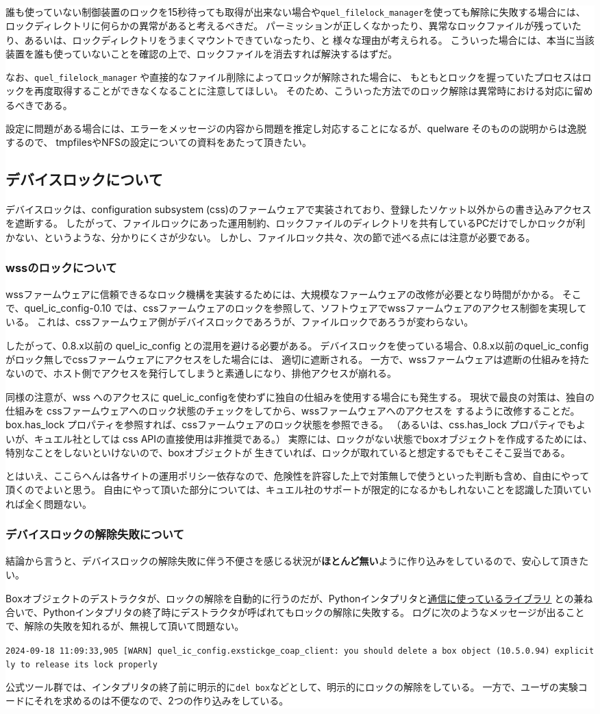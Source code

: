 誰も使っていない制御装置のロックを15秒待っても取得が出来ない場合や`quel_filelock_manager`を使っても解除に失敗する場合には、
ロックディレクトリに何らかの異常があると考えるべきだ。
パーミッションが正しくなかったり、異常なロックファイルが残っていたり、あるいは、ロックディレクトリをうまくマウントできていなったり、と
様々な理由が考えられる。
こういった場合には、本当に当該装置を誰も使っていないことを確認の上で、ロックファイルを消去すれば解決するはずだ。

なお、`quel_filelock_manager` や直接的なファイル削除によってロックが解除された場合に、
もともとロックを握っていたプロセスはロックを再度取得することができなくなることに注意してほしい。
そのため、こういった方法でのロック解除は異常時における対応に留めるべきである。

設定に問題がある場合には、エラーをメッセージの内容から問題を推定し対応することになるが、quelware そのものの説明からは逸脱するので、
tmpfilesやNFSの設定についての資料をあたって頂きたい。

## デバイスロックについて
デバイスロックは、configuration subsystem (css)のファームウェアで実装されており、登録したソケット以外からの書き込みアクセスを遮断する。
したがって、ファイルロックにあった運用制約、ロックファイルのディレクトリを共有しているPCだけでしかロックが利かない、というような、分かりにくさが少ない。
しかし、ファイルロック共々、次の節で述べる点には注意が必要である。

### wssのロックについて
wssファームウェアに信頼できるなロック機構を実装するためには、大規模なファームウェアの改修が必要となり時間がかかる。
そこで、quel_ic_config-0.10 では、cssファームウェアのロックを参照して、ソフトウェアでwssファームウェアのアクセス制御を実現している。
これは、cssファームウェア側がデバイスロックであろうが、ファイルロックであろうが変わらない。

したがって、0.8.x以前の quel_ic_config との混用を避ける必要がある。
デバイスロックを使っている場合、0.8.x以前のquel_ic_config がロック無しでcssファームウェアにアクセスをした場合には、
適切に遮断される。
一方で、wssファームウェアは遮断の仕組みを持たないので、ホスト側でアクセスを発行してしまうと素通しになり、排他アクセスが崩れる。

同様の注意が、wss へのアクセスに quel_ic_configを使わずに独自の仕組みを使用する場合にも発生する。
現状で最良の対策は、独自の仕組みを cssファームウェアへのロック状態のチェックをしてから、wssファームウェアへのアクセスを
するように改修することだ。
box.has_lock プロパティを参照すれば、cssファームウェアのロック状態を参照できる。
（あるいは、css.has_lock プロパティでもよいが、キュエル社としては css APIの直接使用は非推奨である。）
実際には、ロックがない状態でboxオブジェクトを作成するためには、特別なことをしないといけないので、boxオブジェクトが
生きていれば、ロックが取れていると想定するでもそこそこ妥当である。

とはいえ、ここらへんは各サイトの運用ポリシー依存なので、危険性を許容した上で対策無しで使うといった判断も含め、自由にやって頂くのでよいと思う。
自由にやって頂いた部分については、キュエル社のサポートが限定的になるかもしれないことを認識した頂いていれば全く問題ない。

### デバイスロックの解除失敗について
結論から言うと、デバイスロックの解除失敗に伴う不便さを感じる状況が**ほとんど無い**ように作り込みをしているので、安心して頂きたい。

Boxオブジェクトのデストラクタが、ロックの解除を自動的に行うのだが、Pythonインタプリタと[通信に使っているライブラリ](https://aiocoap.readthedocs.io/en/latest/index.html)
との兼ね合いで、Pythonインタプリタの終了時にデストラクタが呼ばれてもロックの解除に失敗する。
ログに次のようなメッセージが出ることで、解除の失敗を知れるが、無視して頂いて問題ない。
```text
2024-09-18 11:09:33,905 [WARN] quel_ic_config.exstickge_coap_client: you should delete a box object (10.5.0.94) explicitly to release its lock properly
```
公式ツール群では、インタプリタの終了前に明示的に`del box`などとして、明示的にロックの解除をしている。
一方で、ユーザの実験コードにそれを求めるのは不便なので、2つの作り込みをしている。
